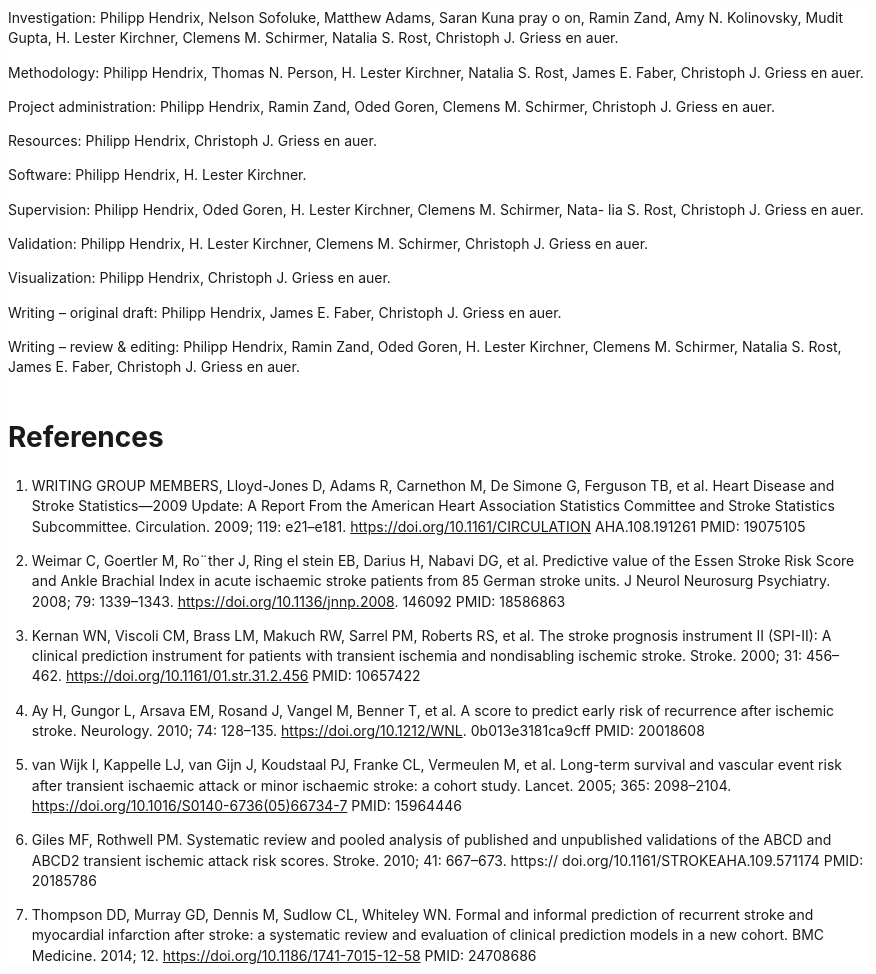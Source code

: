Investigation:  Philipp Hendrix, Nelson Sofoluke, Matthew Adams, Saran Kuna pray o on, Ramin Zand, Amy N. Kolinovsky, Mudit Gupta, H. Lester Kirchner, Clemens M. Schirmer, Natalia S. Rost, Christoph J. Griess en auer.  

Methodology:  Philipp Hendrix, Thomas N. Person, H. Lester Kirchner, Natalia S. Rost, James E. Faber, Christoph J. Griess en auer.  

Project administration:  Philipp Hendrix, Ramin Zand, Oded Goren, Clemens M. Schirmer, Christoph J. Griess en auer.  

Resources:  Philipp Hendrix, Christoph J. Griess en auer.  

Software:  Philipp Hendrix, H. Lester Kirchner.  

Supervision:  Philipp Hendrix, Oded Goren, H. Lester Kirchner, Clemens M. Schirmer, Nata- lia S. Rost, Christoph J. Griess en auer.  

Validation:  Philipp Hendrix, H. Lester Kirchner, Clemens M. Schirmer, Christoph J. Griess en auer.  

Visualization:  Philipp Hendrix, Christoph J. Griess en auer.  

Writing – original draft:  Philipp Hendrix, James E. Faber, Christoph J. Griess en auer.  

Writing – review & editing:  Philipp Hendrix, Ramin Zand, Oded Goren, H. Lester Kirchner, Clemens M. Schirmer, Natalia S. Rost, James E. Faber, Christoph J. Griess en auer.  

# References  

1. WRITING GROUP MEMBERS, Lloyd-Jones D, Adams R, Carnethon M, De Simone G, Ferguson TB, et al. Heart Disease and Stroke Statistics—2009 Update: A Report From the American Heart Association Statistics Committee and Stroke Statistics Subcommittee. Circulation. 2009; 119: e21–e181. https://doi.org/10.1161/CIRCULATION AHA.108.191261  PMID:  19075105

 2. Weimar C, Goertler M, Ro¨ther J, Ring el stein EB, Darius H, Nabavi DG, et al. Predictive value of the Essen Stroke Risk Score and Ankle Brachial Index in acute ischaemic stroke patients from 85 German stroke units. J Neurol Neurosurg Psychiatry. 2008; 79: 1339–1343.  https://doi.org/10.1136/jnnp.2008. 146092  PMID:  18586863

 3. Kernan WN, Viscoli CM, Brass LM, Makuch RW, Sarrel PM, Roberts RS, et al. The stroke prognosis instrument II (SPI-II): A clinical prediction instrument for patients with transient ischemia and nondisabling ischemic stroke. Stroke. 2000; 31: 456–462.  https://doi.org/10.1161/01.str.31.2.456  PMID: 10657422  

4. Ay H, Gungor L, Arsava EM, Rosand J, Vangel M, Benner T, et al. A score to predict early risk of recurrence after ischemic stroke. Neurology. 2010; 74: 128–135.  https://doi.org/10.1212/WNL. 0b013e3181ca9cff  PMID:  20018608

 5. van Wijk I, Kappelle LJ, van Gijn J, Koudstaal PJ, Franke CL, Vermeulen M, et al. Long-term survival and vascular event risk after transient ischaemic attack or minor ischaemic stroke: a cohort study. Lancet. 2005; 365: 2098–2104. https://doi.org/10.1016/S0140-6736(05)66734-7 PMID: 15964446

6. Giles MF, Rothwell PM. Systematic review and pooled analysis of published and unpublished validations of the ABCD and ABCD2 transient ischemic attack risk scores. Stroke. 2010; 41: 667–673.  https:// doi.org/10.1161/STROKEAHA.109.571174  PMID:  20185786

 7. Thompson DD, Murray GD, Dennis M, Sudlow CL, Whiteley WN. Formal and informal prediction of recurrent stroke and myocardial infarction after stroke: a systematic review and evaluation of clinical prediction models in a new cohort. BMC Medicine. 2014; 12.  https://doi.org/10.1186/1741-7015-12-58 PMID:  24708686
